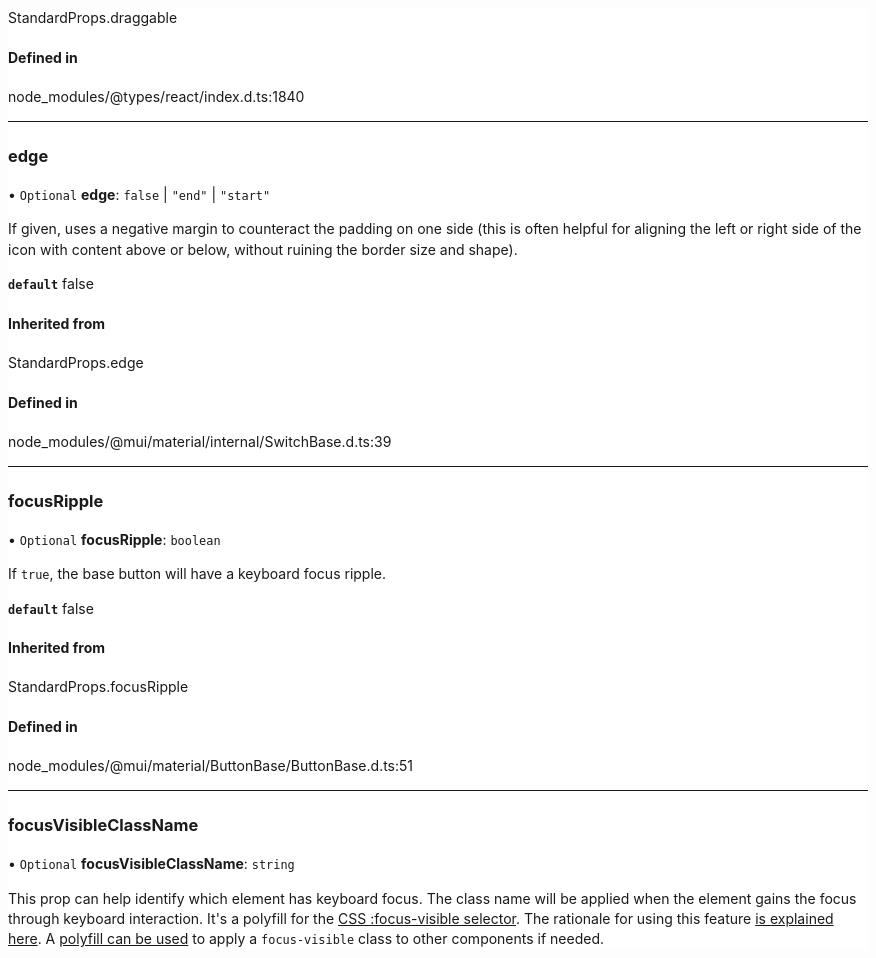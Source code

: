 StandardProps.draggable

#### Defined in

node_modules/@types/react/index.d.ts:1840

___

### edge

• `Optional` **edge**: ``false`` \| ``"end"`` \| ``"start"``

If given, uses a negative margin to counteract the padding on one
side (this is often helpful for aligning the left or right
side of the icon with content above or below, without ruining the border
size and shape).

**`default`** false

#### Inherited from

StandardProps.edge

#### Defined in

node_modules/@mui/material/internal/SwitchBase.d.ts:39

___

### focusRipple

• `Optional` **focusRipple**: `boolean`

If `true`, the base button will have a keyboard focus ripple.

**`default`** false

#### Inherited from

StandardProps.focusRipple

#### Defined in

node_modules/@mui/material/ButtonBase/ButtonBase.d.ts:51

___

### focusVisibleClassName

• `Optional` **focusVisibleClassName**: `string`

This prop can help identify which element has keyboard focus.
The class name will be applied when the element gains the focus through keyboard interaction.
It's a polyfill for the [CSS :focus-visible selector](https://drafts.csswg.org/selectors-4/#the-focus-visible-pseudo).
The rationale for using this feature [is explained here](https://github.com/WICG/focus-visible/blob/master/explainer.md).
A [polyfill can be used](https://github.com/WICG/focus-visible) to apply a `focus-visible` class to other components
if needed.
